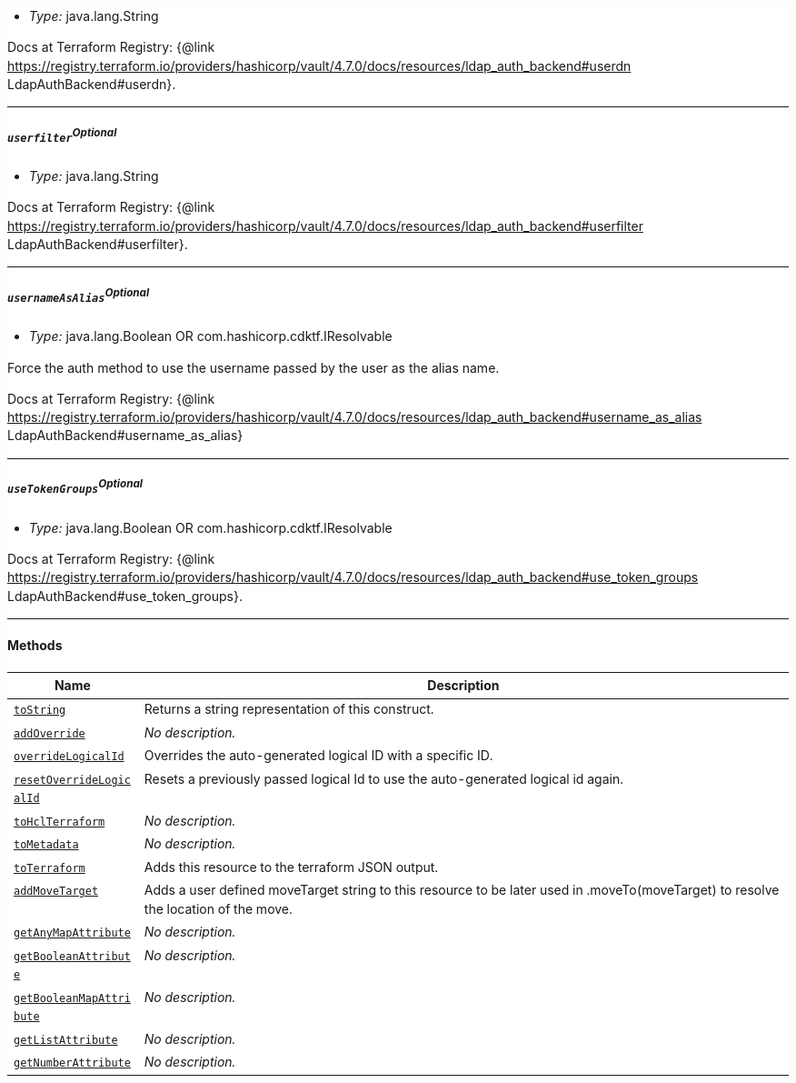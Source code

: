 - *Type:* java.lang.String

Docs at Terraform Registry: {@link https://registry.terraform.io/providers/hashicorp/vault/4.7.0/docs/resources/ldap_auth_backend#userdn LdapAuthBackend#userdn}.

---

##### `userfilter`<sup>Optional</sup> <a name="userfilter" id="@cdktf/provider-vault.ldapAuthBackend.LdapAuthBackend.Initializer.parameter.userfilter"></a>

- *Type:* java.lang.String

Docs at Terraform Registry: {@link https://registry.terraform.io/providers/hashicorp/vault/4.7.0/docs/resources/ldap_auth_backend#userfilter LdapAuthBackend#userfilter}.

---

##### `usernameAsAlias`<sup>Optional</sup> <a name="usernameAsAlias" id="@cdktf/provider-vault.ldapAuthBackend.LdapAuthBackend.Initializer.parameter.usernameAsAlias"></a>

- *Type:* java.lang.Boolean OR com.hashicorp.cdktf.IResolvable

Force the auth method to use the username passed by the user as the alias name.

Docs at Terraform Registry: {@link https://registry.terraform.io/providers/hashicorp/vault/4.7.0/docs/resources/ldap_auth_backend#username_as_alias LdapAuthBackend#username_as_alias}

---

##### `useTokenGroups`<sup>Optional</sup> <a name="useTokenGroups" id="@cdktf/provider-vault.ldapAuthBackend.LdapAuthBackend.Initializer.parameter.useTokenGroups"></a>

- *Type:* java.lang.Boolean OR com.hashicorp.cdktf.IResolvable

Docs at Terraform Registry: {@link https://registry.terraform.io/providers/hashicorp/vault/4.7.0/docs/resources/ldap_auth_backend#use_token_groups LdapAuthBackend#use_token_groups}.

---

#### Methods <a name="Methods" id="Methods"></a>

| **Name** | **Description** |
| --- | --- |
| <code><a href="#@cdktf/provider-vault.ldapAuthBackend.LdapAuthBackend.toString">toString</a></code> | Returns a string representation of this construct. |
| <code><a href="#@cdktf/provider-vault.ldapAuthBackend.LdapAuthBackend.addOverride">addOverride</a></code> | *No description.* |
| <code><a href="#@cdktf/provider-vault.ldapAuthBackend.LdapAuthBackend.overrideLogicalId">overrideLogicalId</a></code> | Overrides the auto-generated logical ID with a specific ID. |
| <code><a href="#@cdktf/provider-vault.ldapAuthBackend.LdapAuthBackend.resetOverrideLogicalId">resetOverrideLogicalId</a></code> | Resets a previously passed logical Id to use the auto-generated logical id again. |
| <code><a href="#@cdktf/provider-vault.ldapAuthBackend.LdapAuthBackend.toHclTerraform">toHclTerraform</a></code> | *No description.* |
| <code><a href="#@cdktf/provider-vault.ldapAuthBackend.LdapAuthBackend.toMetadata">toMetadata</a></code> | *No description.* |
| <code><a href="#@cdktf/provider-vault.ldapAuthBackend.LdapAuthBackend.toTerraform">toTerraform</a></code> | Adds this resource to the terraform JSON output. |
| <code><a href="#@cdktf/provider-vault.ldapAuthBackend.LdapAuthBackend.addMoveTarget">addMoveTarget</a></code> | Adds a user defined moveTarget string to this resource to be later used in .moveTo(moveTarget) to resolve the location of the move. |
| <code><a href="#@cdktf/provider-vault.ldapAuthBackend.LdapAuthBackend.getAnyMapAttribute">getAnyMapAttribute</a></code> | *No description.* |
| <code><a href="#@cdktf/provider-vault.ldapAuthBackend.LdapAuthBackend.getBooleanAttribute">getBooleanAttribute</a></code> | *No description.* |
| <code><a href="#@cdktf/provider-vault.ldapAuthBackend.LdapAuthBackend.getBooleanMapAttribute">getBooleanMapAttribute</a></code> | *No description.* |
| <code><a href="#@cdktf/provider-vault.ldapAuthBackend.LdapAuthBackend.getListAttribute">getListAttribute</a></code> | *No description.* |
| <code><a href="#@cdktf/provider-vault.ldapAuthBackend.LdapAuthBackend.getNumberAttribute">getNumberAttribute</a></code> | *No description.* |